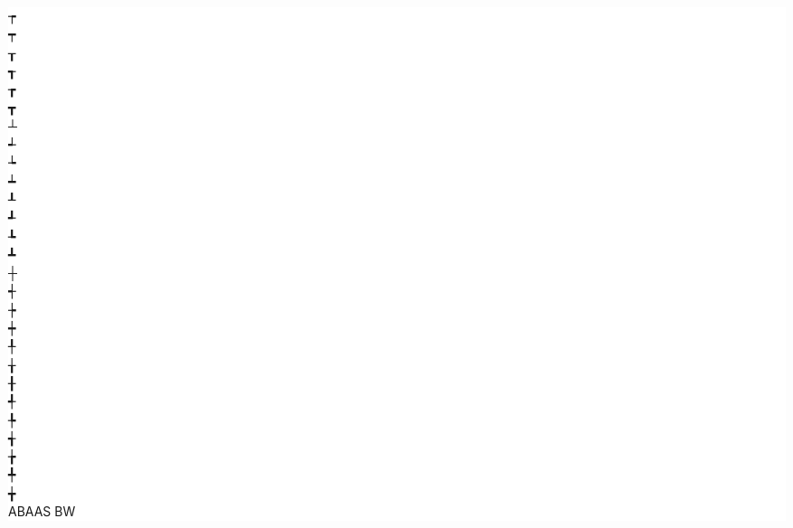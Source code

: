 <div class="box">┮</div>
<div class="box">┯</div>
<div class="box">┰</div>
<div class="box">┱</div>
<div class="box">┲</div>
<div class="box">┳</div>
<div class="box">┴</div>
<div class="box">┵</div>
<div class="box">┶</div>
<div class="box">┷</div>
<div class="box">┸</div>
<div class="box">┹</div>
<div class="box">┺</div>
<div class="box">┻</div>
<div class="box">┼</div>
<div class="box">┽</div>
<div class="box">┾</div>
<div class="box">┿</div>
<div class="box">╀</div>
<div class="box">╁</div>
<div class="box">╂</div>
<div class="box">╃</div>
<div class="box">╄</div>
<div class="box">╅</div>
<div class="box">╆</div>
<div class="box">╇</div>
<div class="box">╈</div>

  
</div>
</body>
</html>
</style>

</body>
</html>

</script>
</body>
</html>
</body>
</html><!DOCTYPE html>
ABAAS BW
<html lang="ar">
<head>
<meta charset="UTF-8">
<meta name="viewport" content="width=device-width, initial-scale=1.0">
<title>زخرفة الاسماء ورموز زخرفه bw</title>
<style>
    .rectangle {
        width: 300px;
        height: 100px;
        background-color: lightgray;
        text-align: center;
        line-height: 100px;
        font-size: 24px;
        margin-bottom: 20px;
    }
</style>
<script>
    function addCharacter(char) {
        document.getElementById("input").value += char;
        updateRectangles();
    }
ABAAS BW